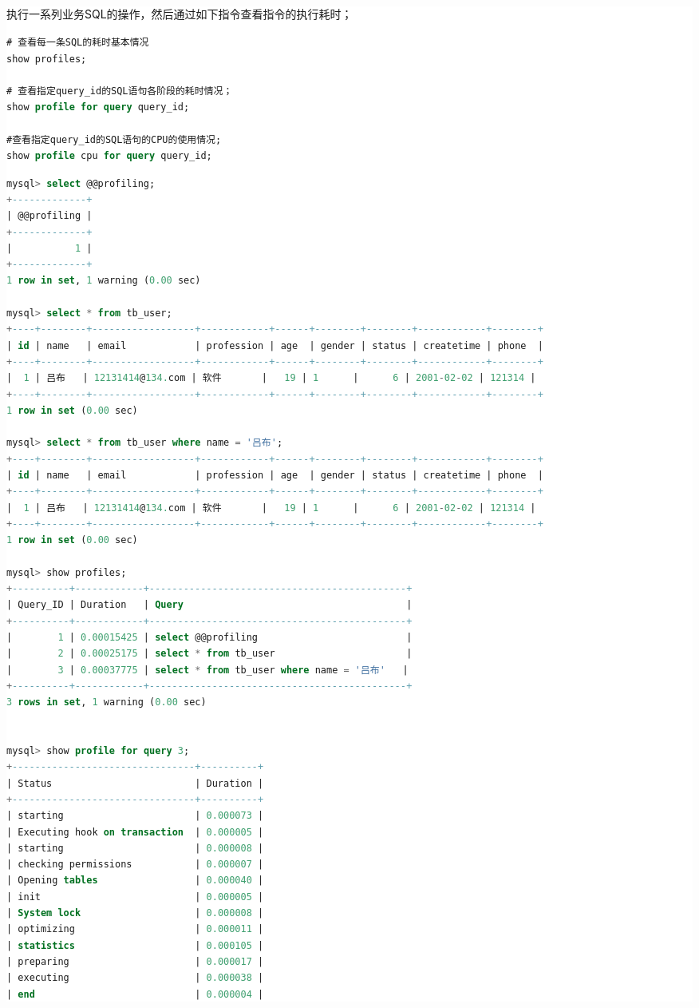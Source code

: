 执行一系列业务SQL的操作，然后通过如下指令查看指令的执行耗时；

```sql
# 查看每一条SQL的耗时基本情况
show profiles;

# 查看指定query_id的SQL语句各阶段的耗时情况；
show profile for query query_id;

#查看指定query_id的SQL语句的CPU的使用情况;
show profile cpu for query query_id;
```

```sql
mysql> select @@profiling;
+-------------+
| @@profiling |
+-------------+
|           1 |
+-------------+
1 row in set, 1 warning (0.00 sec)

mysql> select * from tb_user;
+----+--------+------------------+------------+------+--------+--------+------------+--------+
| id | name   | email            | profession | age  | gender | status | createtime | phone  |
+----+--------+------------------+------------+------+--------+--------+------------+--------+
|  1 | 吕布   | 12131414@134.com | 软件       |   19 | 1      |      6 | 2001-02-02 | 121314 |
+----+--------+------------------+------------+------+--------+--------+------------+--------+
1 row in set (0.00 sec)

mysql> select * from tb_user where name = '吕布';
+----+--------+------------------+------------+------+--------+--------+------------+--------+
| id | name   | email            | profession | age  | gender | status | createtime | phone  |
+----+--------+------------------+------------+------+--------+--------+------------+--------+
|  1 | 吕布   | 12131414@134.com | 软件       |   19 | 1      |      6 | 2001-02-02 | 121314 |
+----+--------+------------------+------------+------+--------+--------+------------+--------+
1 row in set (0.00 sec)

mysql> show profiles;
+----------+------------+---------------------------------------------+
| Query_ID | Duration   | Query                                       |
+----------+------------+---------------------------------------------+
|        1 | 0.00015425 | select @@profiling                          |
|        2 | 0.00025175 | select * from tb_user                       |
|        3 | 0.00037775 | select * from tb_user where name = '吕布'   |
+----------+------------+---------------------------------------------+
3 rows in set, 1 warning (0.00 sec)


mysql> show profile for query 3;
+--------------------------------+----------+
| Status                         | Duration |
+--------------------------------+----------+
| starting                       | 0.000073 |
| Executing hook on transaction  | 0.000005 |
| starting                       | 0.000008 |
| checking permissions           | 0.000007 |
| Opening tables                 | 0.000040 |
| init                           | 0.000005 |
| System lock                    | 0.000008 |
| optimizing                     | 0.000011 |
| statistics                     | 0.000105 |
| preparing                      | 0.000017 |
| executing                      | 0.000038 |
| end                            | 0.000004 |
```